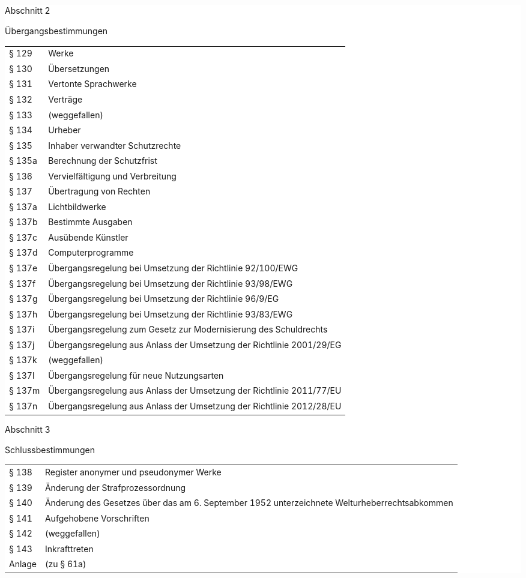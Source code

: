 Abschnitt 2

Übergangsbestimmungen

|        |                                                                      |
|--------|----------------------------------------------------------------------|
| § 129  | Werke                                                                |
| § 130  | Übersetzungen                                                        |
| § 131  | Vertonte Sprachwerke                                                 |
| § 132  | Verträge                                                             |
| § 133  | (weggefallen)                                                        |
| § 134  | Urheber                                                              |
| § 135  | Inhaber verwandter Schutzrechte                                      |
| § 135a | Berechnung der Schutzfrist                                           |
| § 136  | Vervielfältigung und Verbreitung                                     |
| § 137  | Übertragung von Rechten                                              |
| § 137a | Lichtbildwerke                                                       |
| § 137b | Bestimmte Ausgaben                                                   |
| § 137c | Ausübende Künstler                                                   |
| § 137d | Computerprogramme                                                    |
| § 137e | Übergangsregelung bei Umsetzung der Richtlinie 92/100/EWG            |
| § 137f | Übergangsregelung bei Umsetzung der Richtlinie 93/98/EWG             |
| § 137g | Übergangsregelung bei Umsetzung der Richtlinie 96/9/EG               |
| § 137h | Übergangsregelung bei Umsetzung der Richtlinie 93/83/EWG             |
| § 137i | Übergangsregelung zum Gesetz zur Modernisierung des Schuldrechts     |
| § 137j | Übergangsregelung aus Anlass der Umsetzung der Richtlinie 2001/29/EG |
| § 137k | (weggefallen)                                                        |
| § 137l | Übergangsregelung für neue Nutzungsarten                             |
| § 137m | Übergangsregelung aus Anlass der Umsetzung der Richtlinie 2011/77/EU |
| § 137n | Übergangsregelung aus Anlass der Umsetzung der Richtlinie 2012/28/EU |

Abschnitt 3

Schlussbestimmungen

|        |                                                                                              |
|--------|----------------------------------------------------------------------------------------------|
| § 138  | Register anonymer und pseudonymer Werke                                                      |
| § 139  | Änderung der Strafprozessordnung                                                             |
| § 140  | Änderung des Gesetzes über das am 6. September 1952 unterzeichnete Welturheberrechtsabkommen |
| § 141  | Aufgehobene Vorschriften                                                                     |
| § 142  | (weggefallen)                                                                                |
| § 143  | Inkrafttreten                                                                                |
| Anlage | (zu § 61a)                                                                                   |
